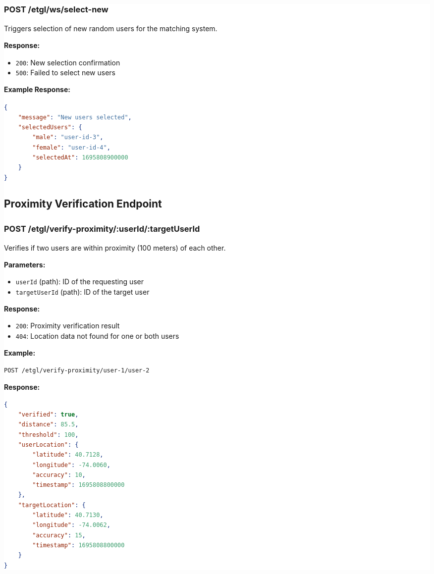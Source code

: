 ### POST /etgl/ws/select-new

Triggers selection of new random users for the matching system.

**Response:**
- `200`: New selection confirmation
- `500`: Failed to select new users

**Example Response:**
```json
{
    "message": "New users selected",
    "selectedUsers": {
        "male": "user-id-3",
        "female": "user-id-4",
        "selectedAt": 1695808900000
    }
}
```

## Proximity Verification Endpoint

### POST /etgl/verify-proximity/:userId/:targetUserId

Verifies if two users are within proximity (100 meters) of each other.

**Parameters:**
- `userId` (path): ID of the requesting user
- `targetUserId` (path): ID of the target user

**Response:**
- `200`: Proximity verification result
- `404`: Location data not found for one or both users

**Example:**
```bash
POST /etgl/verify-proximity/user-1/user-2
```

**Response:**
```json
{
    "verified": true,
    "distance": 85.5,
    "threshold": 100,
    "userLocation": {
        "latitude": 40.7128,
        "longitude": -74.0060,
        "accuracy": 10,
        "timestamp": 1695808800000
    },
    "targetLocation": {
        "latitude": 40.7130,
        "longitude": -74.0062,
        "accuracy": 15,
        "timestamp": 1695808800000
    }
}
```
